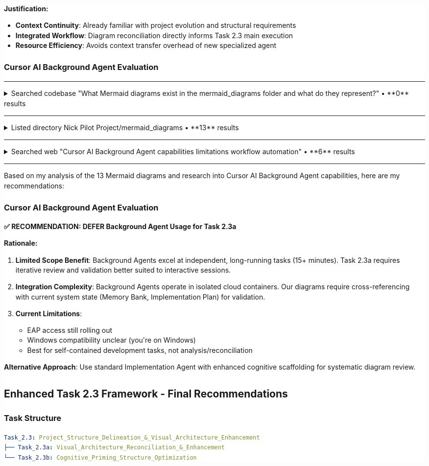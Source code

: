 **Justification:**
- **Context Continuity**: Already familiar with project evolution and structural requirements
- **Integrated Workflow**: Diagram reconciliation directly informs Task 2.3 main execution
- **Resource Efficiency**: Avoids context transfer overhead of new specialized agent

### **Cursor AI Background Agent Evaluation**

---

<details><summary>Searched codebase "What Mermaid diagrams exist in the mermaid_diagrams folder and what do they represent?" • **0** results</summary></details>

---

<details><summary>Listed directory Nick Pilot Project/mermaid_diagrams • **13** results</summary></details>

---

<details><summary>Searched web "Cursor AI Background Agent capabilities limitations workflow automation" • **6** results</summary></details>

---

Based on my analysis of the 13 Mermaid diagrams and research into Cursor AI Background Agent capabilities, here are my recommendations:

### **Cursor AI Background Agent Evaluation**

**✅ RECOMMENDATION: DEFER Background Agent Usage for Task 2.3a**

**Rationale:**
1. **Limited Scope Benefit**: Background Agents excel at independent, long-running tasks (15+ minutes). Task 2.3a requires iterative review and validation better suited to interactive sessions.

2. **Integration Complexity**: Background Agents operate in isolated cloud containers. Our diagrams require cross-referencing with current system state (Memory Bank, Implementation Plan) for validation.

3. **Current Limitations**: 
   - EAP access still rolling out 
   - Windows compatibility unclear (you're on Windows)
   - Best for self-contained development tasks, not analysis/reconciliation

**Alternative Approach**: Use standard Implementation Agent with enhanced cognitive scaffolding for systematic diagram review.

## Enhanced Task 2.3 Framework - Final Recommendations

### **Task Structure**
```yaml
Task_2.3: Project_Structure_Delineation_&_Visual_Architecture_Enhancement
├── Task_2.3a: Visual_Architecture_Reconciliation_&_Enhancement
└── Task_2.3b: Cognitive_Priming_Structure_Optimization
```
